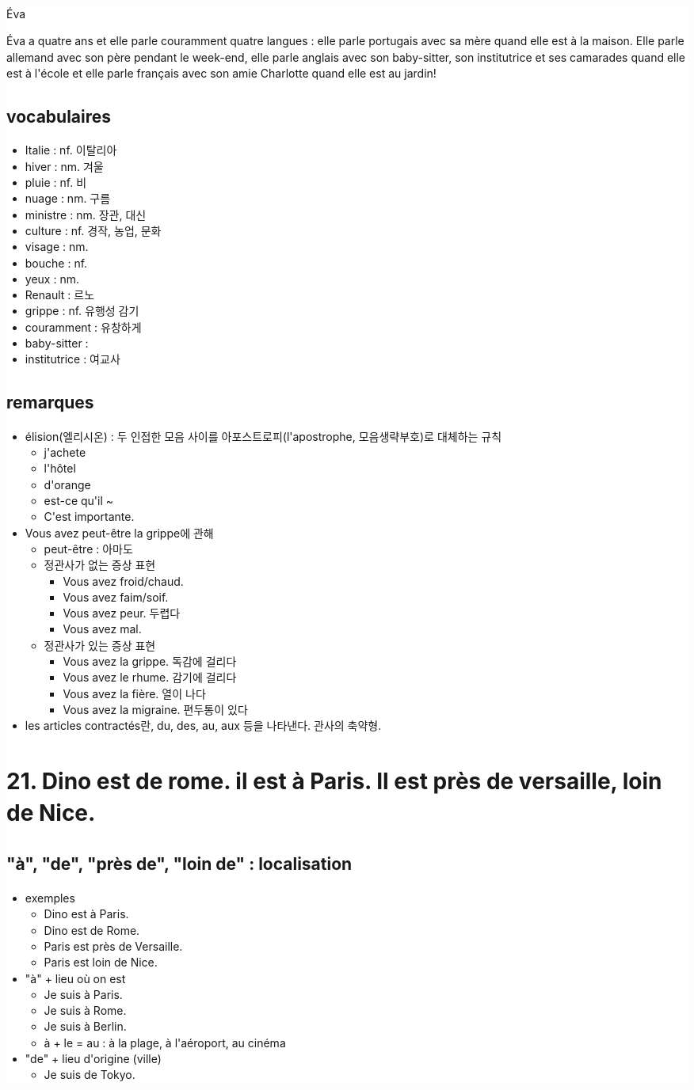 Éva

Éva a quatre ans et elle parle couramment quatre langues : elle parle portugais avec sa mère quand elle est à la maison. Elle parle allemand avec son père pendant le week-end, elle parle anglais avec son baby-sitter, son institutrice et ses camarades quand elle est à l'école et elle parle français avec son amie Charlotte quand elle est au jardin!


## vocabulaires
- Italie : nf. 이탈리아
- hiver : nm. 겨울
- pluie : nf. 비
- nuage : nm. 구름
- ministre : nm. 장관, 대신
- culture : nf. 경작, 농업, 문화
- visage : nm.
- bouche : nf.
- yeux : nm.
- Renault : 르노
- grippe : nf. 유행성 감기
- couramment : 유창하게
- baby-sitter : 
- institutrice : 여교사

## remarques
- élision(엘리시온) : 두 인접한 모음 사이를 아포스트로피(l'apostrophe, 모음생략부호)로 대체하는 규칙
    - j'achete
    - l'hôtel
    - d'orange
    - est-ce qu'il ~
    - C'est importante.
- Vous avez peut-être la grippe에 관해
    - peut-être : 아마도
    - 정관사가 없는 증상 표현
        - Vous avez froid/chaud.
        - Vous avez faim/soif.
        - Vous avez peur. 두렵다
        - Vous avez mal.
    - 정관사가 있는 증상 표현
        - Vous avez la grippe. 독감에 걸리다
        - Vous avez le rhume. 감기에 걸리다
        - Vous avez la fière. 열이 나다
        - Vous avez la migraine. 편두통이 있다
- les articles contractés란, du, des, au, aux 등을 나타낸다. 관사의 축약형.

# 21. Dino est de rome. il est à Paris. Il est près de versaille, loin de Nice.

## "à", "de", "près de", "loin de" : localisation
- exemples
    - Dino est à Paris.
    - Dino est de Rome.
    - Paris est près de Versaille.
    - Paris est loin de Nice.
- "à" + lieu où on est
    - Je suis à Paris.
    - Je suis à Rome.
    - Je suis à Berlin.
    - à + le = au : à la plage, à l'aéroport, au cinéma
- "de" + lieu d'origine (ville)
    - Je suis de Tokyo.
